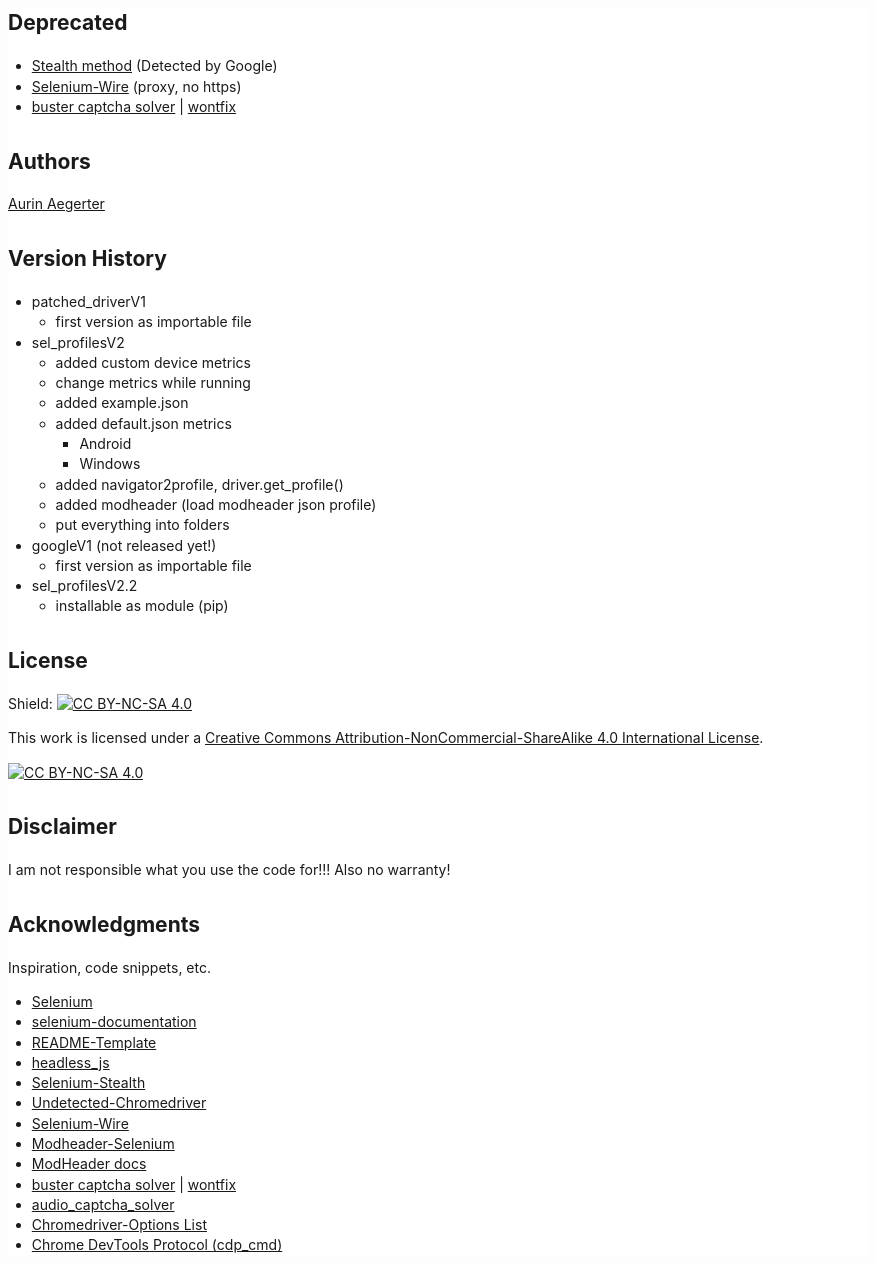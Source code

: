 
## Deprecated

* [Stealth method]((https://github.com/diprajpatra/selenium-stealth)) (Detected by Google)
* [Selenium-Wire](https://github.com/wkeeling/selenium-wire) (proxy, no https)
* [buster captcha solver](https://github.com/dessant/buster) | [wontfix](https://github.com/kaliiiiiiiiii/Selenium_Profiles/issues/3)

## Authors

[Aurin Aegerter](mailto:aurinliun@gmx.ch)

## Version History

* patched_driverV1
  * first version as importable file
* sel_profilesV2
  * added custom device metrics
  * change metrics while running
  * added example.json
  * added default.json metrics
    * Android
    * Windows
  * added navigator2profile, driver.get_profile()
  * added modheader (load modheader json profile)
  * put everything into folders
* googleV1 (not released yet!)
  * first version as importable file
* sel_profilesV2.2
  * installable as module (pip)

## License

Shield: [![CC BY-NC-SA 4.0][cc-by-nc-sa-shield]][cc-by-nc-sa]

This work is licensed under a
[Creative Commons Attribution-NonCommercial-ShareAlike 4.0 International License][cc-by-nc-sa].

[![CC BY-NC-SA 4.0][cc-by-nc-sa-image]][cc-by-nc-sa]

[cc-by-nc-sa]: http://creativecommons.org/licenses/by-nc-sa/4.0/
[cc-by-nc-sa-image]: https://licensebuttons.net/l/by-nc-sa/4.0/88x31.png
[cc-by-nc-sa-shield]: https://img.shields.io/badge/License-CC%20BY--NC--SA%204.0-lightgrey.svg

## Disclaimer

I am not responsible what you use the code for!!! Also no warranty!

## Acknowledgments

Inspiration, code snippets, etc.

* [Selenium](https://github.com/SeleniumHQ/selenium)
* [selenium-documentation](https://www.selenium.dev/documentation/)
* [README-Template](https://gist.github.com/DomPizzie/7a5ff55ffa9081f2de27c315f5018afc)
* [headless_js](https://github.com/microlinkhq/browserless/tree/master/packages/goto/src/evasions)
* [Selenium-Stealth](https://github.com/diprajpatra/selenium-stealth)
* [Undetected-Chromedriver](https://github.com/ultrafunkamsterdam/undetected-chromedriver)
* [Selenium-Wire](https://github.com/wkeeling/selenium-wire)
* [Modheader-Selenium](https://github.com/modheader/modheader_selenium)
* [ModHeader docs](https://docs.modheader.com/advanced/selenium-webdriver)
* [buster captcha solver](https://github.com/dessant/buster) | [wontfix](https://github.com/kaliiiiiiiiii/Selenium-Profiles/issues/3)
* [audio_captcha_solver](https://github.com/najmi9/solve-recaptcha-python-selenium/blob/master/main.py)
* [Chromedriver-Options List](https://peter.sh/experiments/chromium-command-line-switches/)
* [Chrome DevTools Protocol (cdp_cmd)](https://chromedevtools.github.io/devtools-protocol/1-3/)